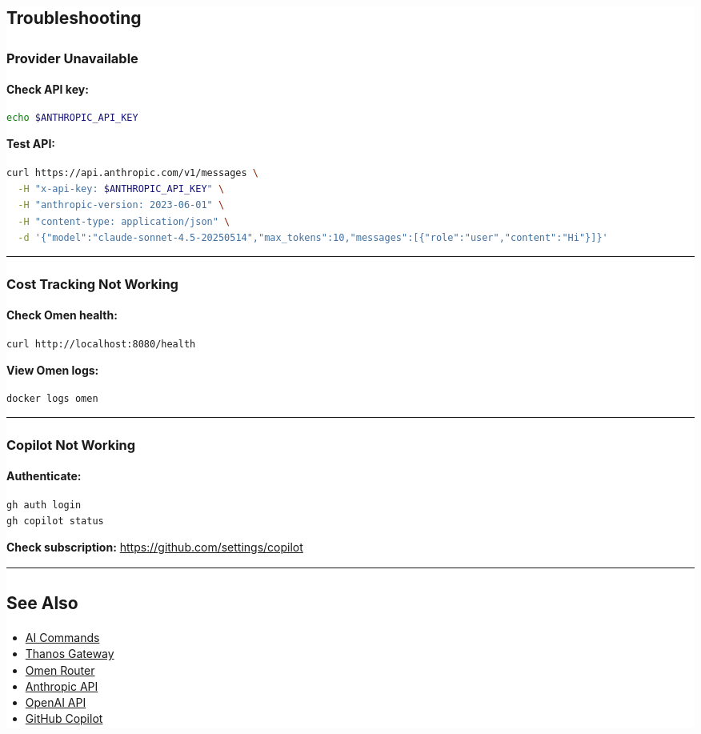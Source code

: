 ## Troubleshooting

### Provider Unavailable

**Check API key:**
```bash
echo $ANTHROPIC_API_KEY
```

**Test API:**
```bash
curl https://api.anthropic.com/v1/messages \
  -H "x-api-key: $ANTHROPIC_API_KEY" \
  -H "anthropic-version: 2023-06-01" \
  -H "content-type: application/json" \
  -d '{"model":"claude-sonnet-4.5-20250514","max_tokens":10,"messages":[{"role":"user","content":"Hi"}]}'
```

---

### Cost Tracking Not Working

**Check Omen health:**
```bash
curl http://localhost:8080/health
```

**View Omen logs:**
```bash
docker logs omen
```

---

### Copilot Not Working

**Authenticate:**
```bash
gh auth login
gh copilot status
```

**Check subscription:**
https://github.com/settings/copilot

---

## See Also

- [AI Commands](commands/ai.md)
- [Thanos Gateway](https://github.com/ghostkellz/thanos)
- [Omen Router](https://github.com/ghostkellz/omen)
- [Anthropic API](https://docs.anthropic.com/)
- [OpenAI API](https://platform.openai.com/docs/)
- [GitHub Copilot](https://github.com/features/copilot)
